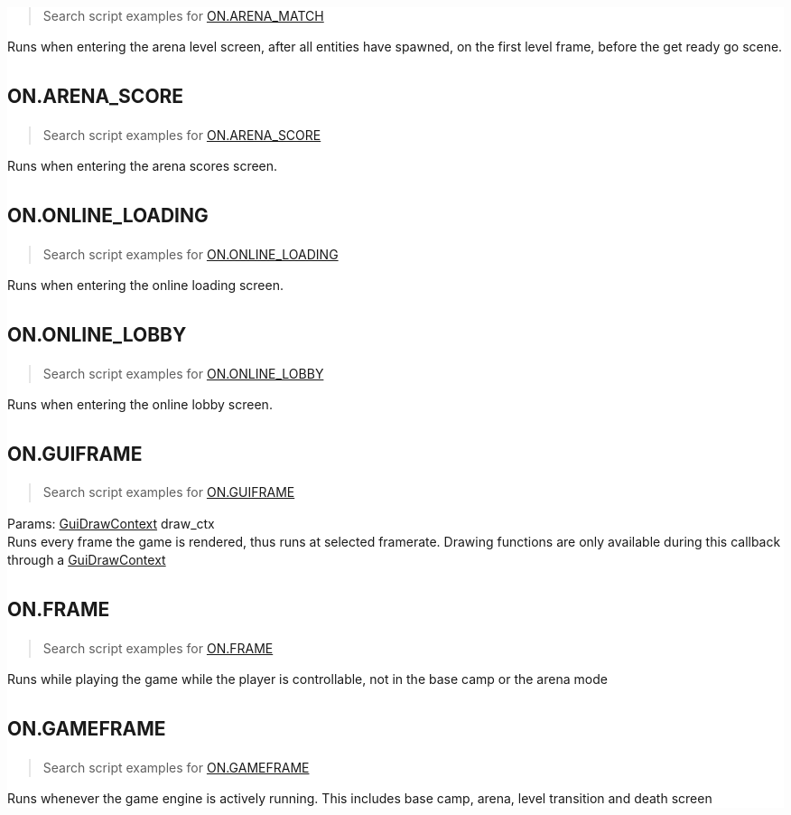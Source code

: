> Search script examples for [ON.ARENA_MATCH](https://github.com/spelunky-fyi/overlunky/search?l=Lua&q=ON.ARENA_MATCH)

Runs when entering the arena level screen, after all entities have spawned, on the first level frame, before the get ready go scene.<br/>

## ON.ARENA_SCORE


> Search script examples for [ON.ARENA_SCORE](https://github.com/spelunky-fyi/overlunky/search?l=Lua&q=ON.ARENA_SCORE)

Runs when entering the arena scores screen.<br/>

## ON.ONLINE_LOADING


> Search script examples for [ON.ONLINE_LOADING](https://github.com/spelunky-fyi/overlunky/search?l=Lua&q=ON.ONLINE_LOADING)

Runs when entering the online loading screen.<br/>

## ON.ONLINE_LOBBY


> Search script examples for [ON.ONLINE_LOBBY](https://github.com/spelunky-fyi/overlunky/search?l=Lua&q=ON.ONLINE_LOBBY)

Runs when entering the online lobby screen.<br/>

## ON.GUIFRAME


> Search script examples for [ON.GUIFRAME](https://github.com/spelunky-fyi/overlunky/search?l=Lua&q=ON.GUIFRAME)

Params: [GuiDrawContext](#GuiDrawContext) draw_ctx<br/>Runs every frame the game is rendered, thus runs at selected framerate. Drawing functions are only available during this callback through a [GuiDrawContext](#GuiDrawContext)<br/>

## ON.FRAME


> Search script examples for [ON.FRAME](https://github.com/spelunky-fyi/overlunky/search?l=Lua&q=ON.FRAME)

Runs while playing the game while the player is controllable, not in the base camp or the arena mode<br/>

## ON.GAMEFRAME


> Search script examples for [ON.GAMEFRAME](https://github.com/spelunky-fyi/overlunky/search?l=Lua&q=ON.GAMEFRAME)

Runs whenever the game engine is actively running. This includes base camp, arena, level transition and death screen<br/>

